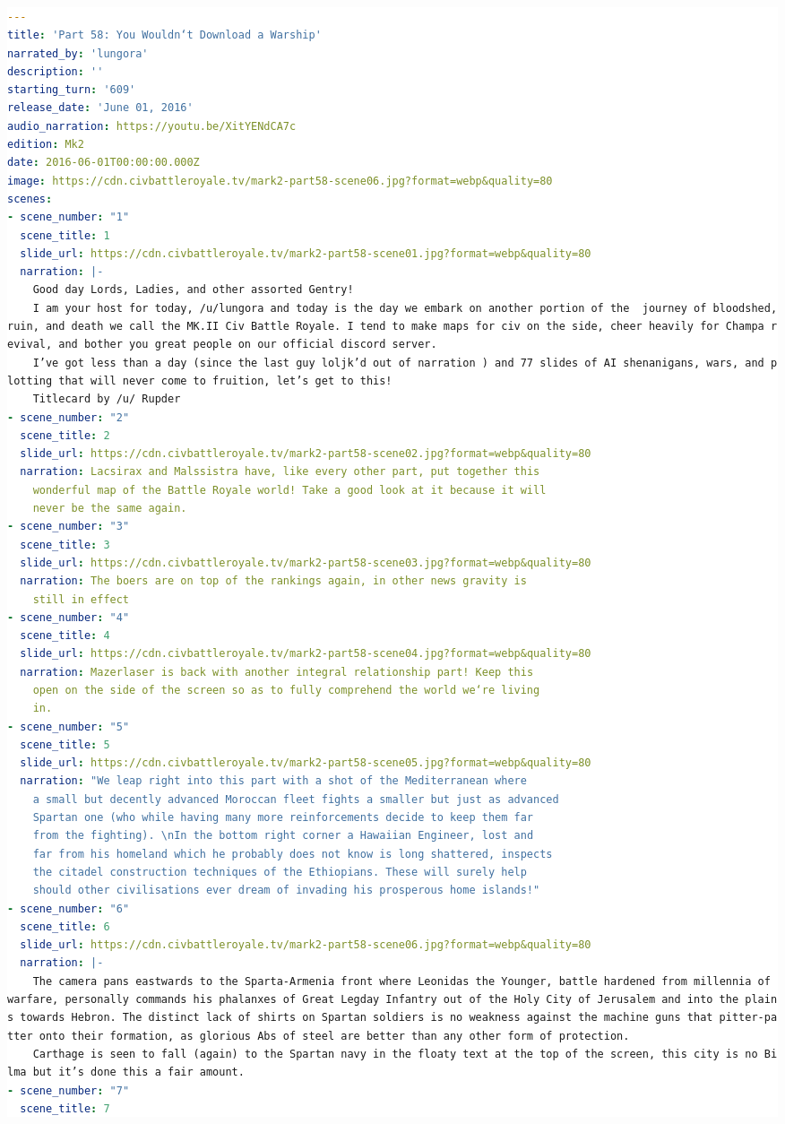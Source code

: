```yaml
---
title: 'Part 58: You Wouldn‘t Download a Warship'
narrated_by: 'lungora'
description: ''
starting_turn: '609'
release_date: 'June 01, 2016'
audio_narration: https://youtu.be/XitYENdCA7c
edition: Mk2
date: 2016-06-01T00:00:00.000Z 
image: https://cdn.civbattleroyale.tv/mark2-part58-scene06.jpg?format=webp&quality=80
scenes:
- scene_number: "1"
  scene_title: 1
  slide_url: https://cdn.civbattleroyale.tv/mark2-part58-scene01.jpg?format=webp&quality=80
  narration: |-
    Good day Lords, Ladies, and other assorted Gentry!
    I am your host for today, /u/lungora and today is the day we embark on another portion of the  journey of bloodshed, ruin, and death we call the MK.II Civ Battle Royale. I tend to make maps for civ on the side, cheer heavily for Champa revival, and bother you great people on our official discord server.
    I’ve got less than a day (since the last guy loljk’d out of narration ) and 77 slides of AI shenanigans, wars, and plotting that will never come to fruition, let’s get to this!
    Titlecard by /u/ Rupder
- scene_number: "2"
  scene_title: 2
  slide_url: https://cdn.civbattleroyale.tv/mark2-part58-scene02.jpg?format=webp&quality=80
  narration: Lacsirax and Malssistra have, like every other part, put together this
    wonderful map of the Battle Royale world! Take a good look at it because it will
    never be the same again.
- scene_number: "3"
  scene_title: 3
  slide_url: https://cdn.civbattleroyale.tv/mark2-part58-scene03.jpg?format=webp&quality=80
  narration: The boers are on top of the rankings again, in other news gravity is
    still in effect
- scene_number: "4"
  scene_title: 4
  slide_url: https://cdn.civbattleroyale.tv/mark2-part58-scene04.jpg?format=webp&quality=80
  narration: Mazerlaser is back with another integral relationship part! Keep this
    open on the side of the screen so as to fully comprehend the world we‘re living
    in.
- scene_number: "5"
  scene_title: 5
  slide_url: https://cdn.civbattleroyale.tv/mark2-part58-scene05.jpg?format=webp&quality=80
  narration: "We leap right into this part with a shot of the Mediterranean where
    a small but decently advanced Moroccan fleet fights a smaller but just as advanced
    Spartan one (who while having many more reinforcements decide to keep them far
    from the fighting). \nIn the bottom right corner a Hawaiian Engineer, lost and
    far from his homeland which he probably does not know is long shattered, inspects
    the citadel construction techniques of the Ethiopians. These will surely help
    should other civilisations ever dream of invading his prosperous home islands!"
- scene_number: "6"
  scene_title: 6
  slide_url: https://cdn.civbattleroyale.tv/mark2-part58-scene06.jpg?format=webp&quality=80
  narration: |-
    The camera pans eastwards to the Sparta-Armenia front where Leonidas the Younger, battle hardened from millennia of warfare, personally commands his phalanxes of Great Legday Infantry out of the Holy City of Jerusalem and into the plains towards Hebron. The distinct lack of shirts on Spartan soldiers is no weakness against the machine guns that pitter-patter onto their formation, as glorious Abs of steel are better than any other form of protection.
    Carthage is seen to fall (again) to the Spartan navy in the floaty text at the top of the screen, this city is no Bilma but it’s done this a fair amount.
- scene_number: "7"
  scene_title: 7
```